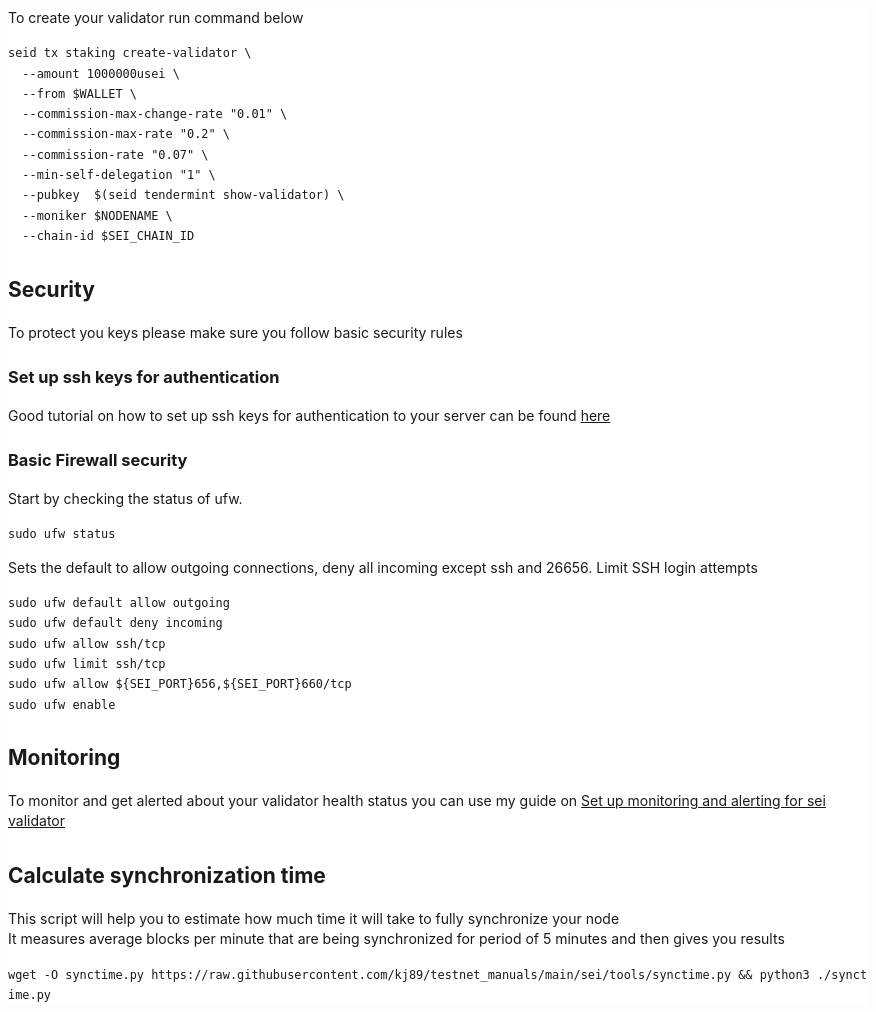 To create your validator run command below
```
seid tx staking create-validator \
  --amount 1000000usei \
  --from $WALLET \
  --commission-max-change-rate "0.01" \
  --commission-max-rate "0.2" \
  --commission-rate "0.07" \
  --min-self-delegation "1" \
  --pubkey  $(seid tendermint show-validator) \
  --moniker $NODENAME \
  --chain-id $SEI_CHAIN_ID
```

## Security
To protect you keys please make sure you follow basic security rules

### Set up ssh keys for authentication
Good tutorial on how to set up ssh keys for authentication to your server can be found [here](https://www.digitalocean.com/community/tutorials/how-to-set-up-ssh-keys-on-ubuntu-20-04)

### Basic Firewall security
Start by checking the status of ufw.
```
sudo ufw status
```

Sets the default to allow outgoing connections, deny all incoming except ssh and 26656. Limit SSH login attempts
```
sudo ufw default allow outgoing
sudo ufw default deny incoming
sudo ufw allow ssh/tcp
sudo ufw limit ssh/tcp
sudo ufw allow ${SEI_PORT}656,${SEI_PORT}660/tcp
sudo ufw enable
```

## Monitoring
To monitor and get alerted about your validator health status you can use my guide on [Set up monitoring and alerting for sei validator](https://github.com/kj89/testnet_manuals/blob/main/sei/monitoring/README.md)

## Calculate synchronization time
This script will help you to estimate how much time it will take to fully synchronize your node\
It measures average blocks per minute that are being synchronized for period of 5 minutes and then gives you results
```
wget -O synctime.py https://raw.githubusercontent.com/kj89/testnet_manuals/main/sei/tools/synctime.py && python3 ./synctime.py
```
